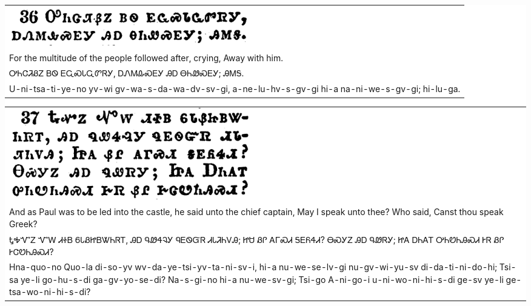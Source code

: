 <table>
<tbody>
<tr class="odd">
<td><a href="052136.png"><img src="052136.png" width="400" /></a></td>
</tr>
<tr class="even">
<td>For the multitude of the people followed after, crying, Away with him.</td>
</tr>
<tr class="odd">
<td>ᎤᏂᏣᏘᏰᏃ ᏴᏫ ᎬᏩᏍᏓᏩᏛᏒᎩ, ᎠᏁᎷᎲᏍᎬᎩ ᎯᎠ ᎾᏂᏪᏍᎬᎩ; ᎯᎷᎦ.</td>
</tr>
<tr class="even">
<td>U-ni-tsa-ti-ye-no yv-wi gv-wa-s-da-wa-dv-sv-gi, a-ne-lu-hv-s-gv-gi hi-a na-ni-we-s-gv-gi; hi-lu-ga.</td>
</tr>
</tbody>
</table>

<table>
<tbody>
<tr class="odd">
<td><a href="052137.png"><img src="052137.png" width="400" /></a></td>
</tr>
<tr class="even">
<td>And as Paul was to be led into the castle, he said unto the chief captain, May I speak unto thee? Who said, Canst thou speak Greek?</td>
</tr>
<tr class="odd">
<td>ᎿᎭᏉᏃ ᏉᎳ ᏗᏐᏴ ᏮᏓᏰᏥᏴᏔᏂᏒᎢ, ᎯᎠ ᏄᏪᏎᎸᎩ ᏄᎬᏫᏳᏒ ᏗᏓᏘᏂᏙᎯ; ᏥᏌ ᏰᎵ ᎪᎱᏍᏗ ᎦᎬᏲᏎᏗ? ᎾᏍᎩᏃ ᎯᎠ ᏄᏪᏒᎩ; ᏥᎪ ᎠᏂᎪᎢ ᎤᏂᏬᏂᎯᏍᏗ ᎨᏒ ᏰᎵ ᎨᏣᏬᏂᎯᏍᏗ?</td>
</tr>
<tr class="even">
<td>Hna-quo-no Quo-la di-so-yv wv-da-ye-tsi-yv-ta-ni-sv-i, hi-a nu-we-se-lv-gi nu-gv-wi-yu-sv di-da-ti-ni-do-hi; Tsi-sa ye-li go-hu-s-di ga-gv-yo-se-di? Na-s-gi-no hi-a nu-we-sv-gi; Tsi-go A-ni-go-i u-ni-wo-ni-hi-s-di ge-sv ye-li ge-tsa-wo-ni-hi-s-di?</td>
</tr>
</tbody>
</table>
